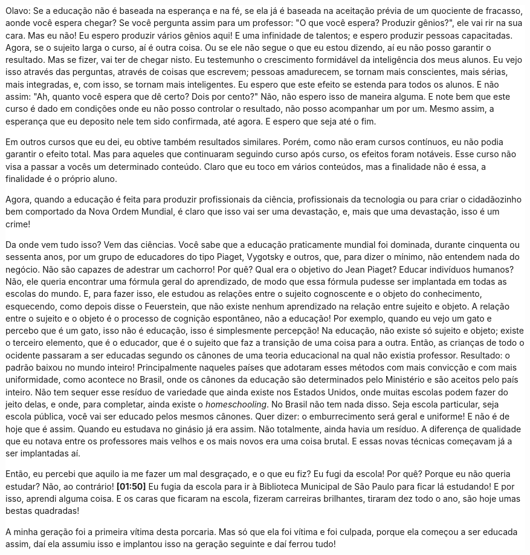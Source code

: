 Olavo: Se a educação não é baseada na esperança e na fé, se ela já é baseada na aceitação prévia de um quociente de fracasso, aonde você espera chegar? Se você pergunta assim para um professor: "O que você espera? Produzir gênios?", ele vai rir na sua cara. Mas eu não! Eu espero produzir vários gênios aqui! E uma infinidade de talentos; e espero produzir pessoas capacitadas. Agora, se o sujeito larga o curso, aí é outra coisa. Ou se ele não segue o que eu estou dizendo, aí eu não posso garantir o resultado. Mas se fizer, vai ter de chegar nisto. Eu testemunho o crescimento formidável da inteligência dos meus alunos. Eu vejo isso através das perguntas, através de coisas que escrevem; pessoas amadurecem, se tornam mais conscientes, mais sérias, mais integradas, e, com isso, se tornam mais inteligentes. Eu espero que este efeito se estenda para todos os alunos. E não assim: "Ah, quanto você espera que dê certo? Dois por cento?" Não, não espero isso de maneira alguma. E note bem que este curso é dado em condições onde eu não posso controlar o resultado, não posso acompanhar um por um. Mesmo assim, a esperança que eu deposito nele tem sido confirmada, até agora. E espero que seja até o fim.

Em outros cursos que eu dei, eu obtive também resultados similares. Porém, como não eram cursos contínuos, eu não podia garantir o efeito total. Mas para aqueles que continuaram seguindo curso após curso, os efeitos foram notáveis. Esse curso não visa a passar a vocês um determinado conteúdo. Claro que eu toco em vários conteúdos, mas a finalidade não é essa, a finalidade é o próprio aluno.

Agora, quando a educação é feita para produzir profissionais da ciência, profissionais da tecnologia ou para criar o cidadãozinho bem comportado da Nova Ordem Mundial, é claro que isso vai ser uma devastação, e, mais que uma devastação, isso é um crime!

Da onde vem tudo isso? Vem das ciências. Você sabe que a educação praticamente mundial foi dominada, durante cinquenta ou sessenta anos, por um grupo de educadores do tipo Piaget, Vygotsky e outros, que, para dizer o mínimo, não entendem nada do negócio. Não são capazes de adestrar um cachorro! Por quê? Qual era o objetivo do Jean Piaget? Educar indivíduos humanos? Não, ele queria encontrar uma fórmula geral do aprendizado, de modo que essa fórmula pudesse ser implantada em todas as escolas do mundo. E, para fazer isso, ele estudou as relações entre o sujeito cognoscente e o objeto do conhecimento, esquecendo, como depois disse o Feuerstein, que não existe nenhum aprendizado na relação entre sujeito e objeto. A relação entre o sujeito e o objeto é o processo de cognição espontâneo, não a educação! Por exemplo, quando eu vejo um gato e percebo que é um gato, isso não é educação, isso é simplesmente percepção! Na educação, não existe só sujeito e objeto; existe o terceiro elemento, que é o educador, que é o sujeito que faz a transição de uma coisa para a outra. Então, as crianças de todo o ocidente passaram a ser educadas segundo os cânones de uma teoria educacional na qual não existia professor. Resultado: o padrão baixou no mundo inteiro! Principalmente naqueles países que adotaram esses métodos com mais convicção e com mais uniformidade, como acontece no Brasil, onde os cânones da educação são determinados pelo Ministério e são aceitos pelo país inteiro. Não tem sequer esse resíduo de variedade que ainda existe nos Estados Unidos, onde muitas escolas podem fazer do jeito delas, e onde, para completar, ainda existe o *homeschooling*. No Brasil não tem nada disso. Seja escola particular, seja escola pública, você vai ser educado pelos mesmos cânones. Quer dizer: o emburrecimento será geral e uniforme! E não é de hoje que é assim. Quando eu estudava no ginásio já era assim. Não totalmente, ainda havia um resíduo. A diferença de qualidade que eu notava entre os professores mais velhos e os mais novos era uma coisa brutal. E essas novas técnicas começavam já a ser implantadas aí.

Então, eu percebi que aquilo ia me fazer um mal desgraçado, e o que eu fiz? Eu fugi da escola! Por quê? Porque eu não queria estudar? Não, ao contrário! **\[01:50\]** Eu fugia da escola para ir à Biblioteca Municipal de São Paulo para ficar lá estudando! E por isso, aprendi alguma coisa. E os caras que ficaram na escola, fizeram carreiras brilhantes, tiraram dez todo o ano, são hoje umas bestas quadradas!

A minha geração foi a primeira vítima desta porcaria. Mas só que ela foi vítima e foi culpada, porque ela começou a ser educada assim, daí ela assumiu isso e implantou isso na geração seguinte e daí ferrou tudo!
